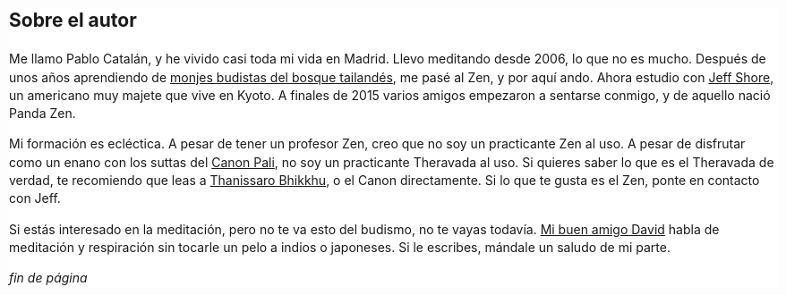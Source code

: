 <a name="sobre-el-autor"></a>
## Sobre el autor

Me llamo Pablo Catalán, y he vivido casi toda mi vida en Madrid. Llevo meditando desde 2006, lo que no es mucho. Después de unos años aprendiendo de [monjes budistas del bosque tailandés](https://www.forestsangha.org/ "Forest Sangha"), me pasé al Zen, y por aquí ando. Ahora estudio con [Jeff Shore](https://beingwithoutself.org/ "Being Without Self"), un americano muy majete que vive en Kyoto. A finales de 2015 varios amigos empezaron a sentarse conmigo, y de aquello nació Panda Zen. 

Mi formación es ecléctica. A pesar de tener un profesor Zen, creo que no soy un practicante Zen al uso. A pesar de disfrutar como un enano con los suttas del [Canon Pali](http://www.bosquetheravada.org/index.php?option=com_k2&view=item&layout=item&id=490&Itemid=185 "Bosque Theravada"), no soy un practicante Theravada al uso. Si quieres saber lo que es el Theravada de verdad, te recomiendo que leas a [Thanissaro Bhikkhu](http://dhammatalks.org/ "Dhammatalks"), o el Canon directamente. Si lo que te gusta es el Zen, ponte en contacto con Jeff. 

Si estás interesado en la meditación, pero no te va esto del budismo, no te vayas todavía. [Mi buen amigo David](http://mokudo.dk/es "Mokudo") habla de meditación y respiración sin tocarle un pelo a indios o japoneses. Si le escribes, mándale un saludo de mi parte.

_fin de página_